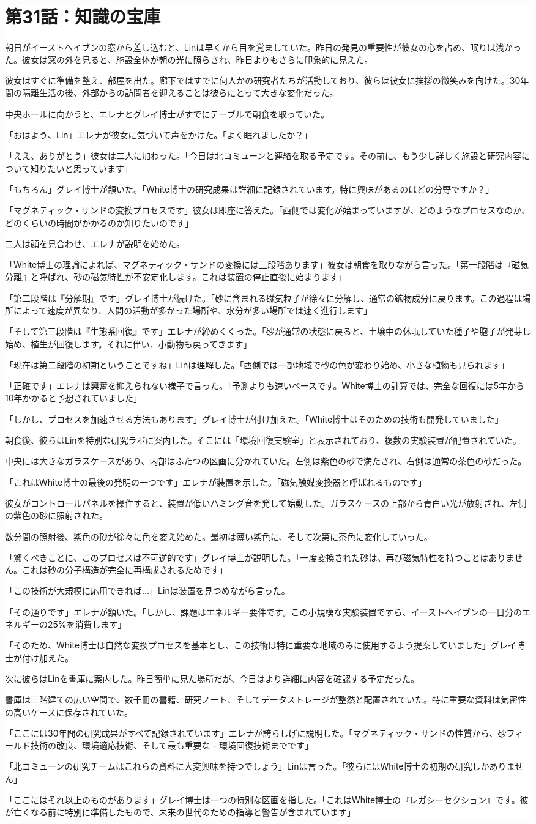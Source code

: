 # 第31話：知識の宝庫

朝日がイーストヘイブンの窓から差し込むと、Linは早くから目を覚ましていた。昨日の発見の重要性が彼女の心を占め、眠りは浅かった。彼女は窓の外を見ると、施設全体が朝の光に照らされ、昨日よりもさらに印象的に見えた。

彼女はすぐに準備を整え、部屋を出た。廊下ではすでに何人かの研究者たちが活動しており、彼らは彼女に挨拶の微笑みを向けた。30年間の隔離生活の後、外部からの訪問者を迎えることは彼らにとって大きな変化だった。

中央ホールに向かうと、エレナとグレイ博士がすでにテーブルで朝食を取っていた。

「おはよう、Lin」エレナが彼女に気づいて声をかけた。「よく眠れましたか？」

「ええ、ありがとう」彼女は二人に加わった。「今日は北コミューンと連絡を取る予定です。その前に、もう少し詳しく施設と研究内容について知りたいと思っています」

「もちろん」グレイ博士が頷いた。「White博士の研究成果は詳細に記録されています。特に興味があるのはどの分野ですか？」

「マグネティック・サンドの変換プロセスです」彼女は即座に答えた。「西側では変化が始まっていますが、どのようなプロセスなのか、どのくらいの時間がかかるのか知りたいのです」

二人は顔を見合わせ、エレナが説明を始めた。

「White博士の理論によれば、マグネティック・サンドの変換には三段階あります」彼女は朝食を取りながら言った。「第一段階は『磁気分離』と呼ばれ、砂の磁気特性が不安定化します。これは装置の停止直後に始まります」

「第二段階は『分解期』です」グレイ博士が続けた。「砂に含まれる磁気粒子が徐々に分解し、通常の鉱物成分に戻ります。この過程は場所によって速度が異なり、人間の活動が多かった場所や、水分が多い場所では速く進行します」

「そして第三段階は『生態系回復』です」エレナが締めくくった。「砂が通常の状態に戻ると、土壌中の休眠していた種子や胞子が発芽し始め、植生が回復します。それに伴い、小動物も戻ってきます」

「現在は第二段階の初期ということですね」Linは理解した。「西側では一部地域で砂の色が変わり始め、小さな植物も見られます」

「正確です」エレナは興奮を抑えられない様子で言った。「予測よりも速いペースです。White博士の計算では、完全な回復には5年から10年かかると予想されていました」

「しかし、プロセスを加速させる方法もあります」グレイ博士が付け加えた。「White博士はそのための技術も開発していました」

朝食後、彼らはLinを特別な研究ラボに案内した。そこには「環境回復実験室」と表示されており、複数の実験装置が配置されていた。

中央には大きなガラスケースがあり、内部はふたつの区画に分かれていた。左側は紫色の砂で満たされ、右側は通常の茶色の砂だった。

「これはWhite博士の最後の発明の一つです」エレナが装置を示した。「磁気触媒変換器と呼ばれるものです」

彼女がコントロールパネルを操作すると、装置が低いハミング音を発して始動した。ガラスケースの上部から青白い光が放射され、左側の紫色の砂に照射された。

数分間の照射後、紫色の砂が徐々に色を変え始めた。最初は薄い紫色に、そして次第に茶色に変化していった。

「驚くべきことに、このプロセスは不可逆的です」グレイ博士が説明した。「一度変換された砂は、再び磁気特性を持つことはありません。これは砂の分子構造が完全に再構成されるためです」

「この技術が大規模に応用できれば...」Linは装置を見つめながら言った。

「その通りです」エレナが頷いた。「しかし、課題はエネルギー要件です。この小規模な実験装置ですら、イーストヘイブンの一日分のエネルギーの25%を消費します」

「そのため、White博士は自然な変換プロセスを基本とし、この技術は特に重要な地域のみに使用するよう提案していました」グレイ博士が付け加えた。

次に彼らはLinを書庫に案内した。昨日簡単に見た場所だが、今日はより詳細に内容を確認する予定だった。

書庫は三階建ての広い空間で、数千冊の書籍、研究ノート、そしてデータストレージが整然と配置されていた。特に重要な資料は気密性の高いケースに保存されていた。

「ここには30年間の研究成果がすべて記録されています」エレナが誇らしげに説明した。「マグネティック・サンドの性質から、砂フィールド技術の改良、環境適応技術、そして最も重要な - 環境回復技術までです」

「北コミューンの研究チームはこれらの資料に大変興味を持つでしょう」Linは言った。「彼らにはWhite博士の初期の研究しかありません」

「ここにはそれ以上のものがあります」グレイ博士は一つの特別な区画を指した。「これはWhite博士の『レガシーセクション』です。彼が亡くなる前に特別に準備したもので、未来の世代のための指導と警告が含まれています」
